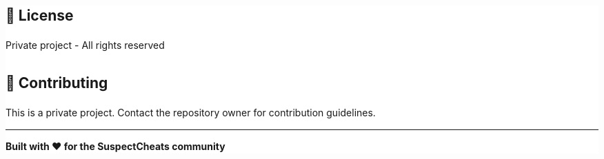 ## 📝 License

Private project - All rights reserved

## 🤝 Contributing

This is a private project. Contact the repository owner for contribution guidelines.

---

**Built with ❤️ for the SuspectCheats community** 